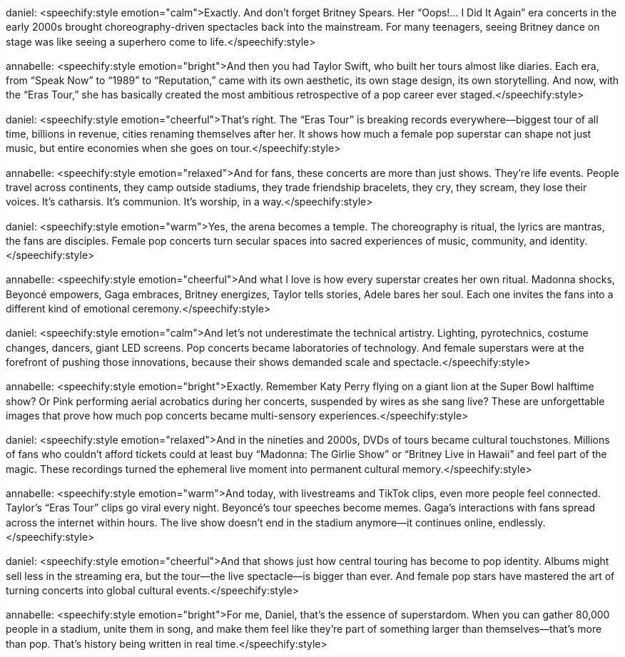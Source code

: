 daniel: <speak><speechify:style emotion="calm">Exactly. And don’t forget Britney Spears. Her “Oops!… I Did It Again” era concerts in the early 2000s brought choreography-driven spectacles back into the mainstream. For many teenagers, seeing Britney dance on stage was like seeing a superhero come to life.</speechify:style></speak>

annabelle: <speak><speechify:style emotion="bright">And then you had Taylor Swift, who built her tours almost like diaries. Each era, from “Speak Now” to “1989” to “Reputation,” came with its own aesthetic, its own stage design, its own storytelling. And now, with the “Eras Tour,” she has basically created the most ambitious retrospective of a pop career ever staged.</speechify:style></speak>

daniel: <speak><speechify:style emotion="cheerful">That’s right. The “Eras Tour” is breaking records everywhere—biggest tour of all time, billions in revenue, cities renaming themselves after her. It shows how much a female pop superstar can shape not just music, but entire economies when she goes on tour.</speechify:style></speak>

annabelle: <speak><speechify:style emotion="relaxed">And for fans, these concerts are more than just shows. They’re life events. People travel across continents, they camp outside stadiums, they trade friendship bracelets, they cry, they scream, they lose their voices. It’s catharsis. It’s communion. It’s worship, in a way.</speechify:style></speak>

daniel: <speak><speechify:style emotion="warm">Yes, the arena becomes a temple. The choreography is ritual, the lyrics are mantras, the fans are disciples. Female pop concerts turn secular spaces into sacred experiences of music, community, and identity.</speechify:style></speak>

annabelle: <speak><speechify:style emotion="cheerful">And what I love is how every superstar creates her own ritual. Madonna shocks, Beyoncé empowers, Gaga embraces, Britney energizes, Taylor tells stories, Adele bares her soul. Each one invites the fans into a different kind of emotional ceremony.</speechify:style></speak>

daniel: <speak><speechify:style emotion="calm">And let’s not underestimate the technical artistry. Lighting, pyrotechnics, costume changes, dancers, giant LED screens. Pop concerts became laboratories of technology. And female superstars were at the forefront of pushing those innovations, because their shows demanded scale and spectacle.</speechify:style></speak>

annabelle: <speak><speechify:style emotion="bright">Exactly. Remember Katy Perry flying on a giant lion at the Super Bowl halftime show? Or Pink performing aerial acrobatics during her concerts, suspended by wires as she sang live? These are unforgettable images that prove how much pop concerts became multi-sensory experiences.</speechify:style></speak>

daniel: <speak><speechify:style emotion="relaxed">And in the nineties and 2000s, DVDs of tours became cultural touchstones. Millions of fans who couldn’t afford tickets could at least buy “Madonna: The Girlie Show” or “Britney Live in Hawaii” and feel part of the magic. These recordings turned the ephemeral live moment into permanent cultural memory.</speechify:style></speak>

annabelle: <speak><speechify:style emotion="warm">And today, with livestreams and TikTok clips, even more people feel connected. Taylor’s “Eras Tour” clips go viral every night. Beyoncé’s tour speeches become memes. Gaga’s interactions with fans spread across the internet within hours. The live show doesn’t end in the stadium anymore—it continues online, endlessly.</speechify:style></speak>

daniel: <speak><speechify:style emotion="cheerful">And that shows just how central touring has become to pop identity. Albums might sell less in the streaming era, but the tour—the live spectacle—is bigger than ever. And female pop stars have mastered the art of turning concerts into global cultural events.</speechify:style></speak>

annabelle: <speak><speechify:style emotion="bright">For me, Daniel, that’s the essence of superstardom. When you can gather 80,000 people in a stadium, unite them in song, and make them feel like they’re part of something larger than themselves—that’s more than pop. That’s history being written in real time.</speechify:style></speak>
